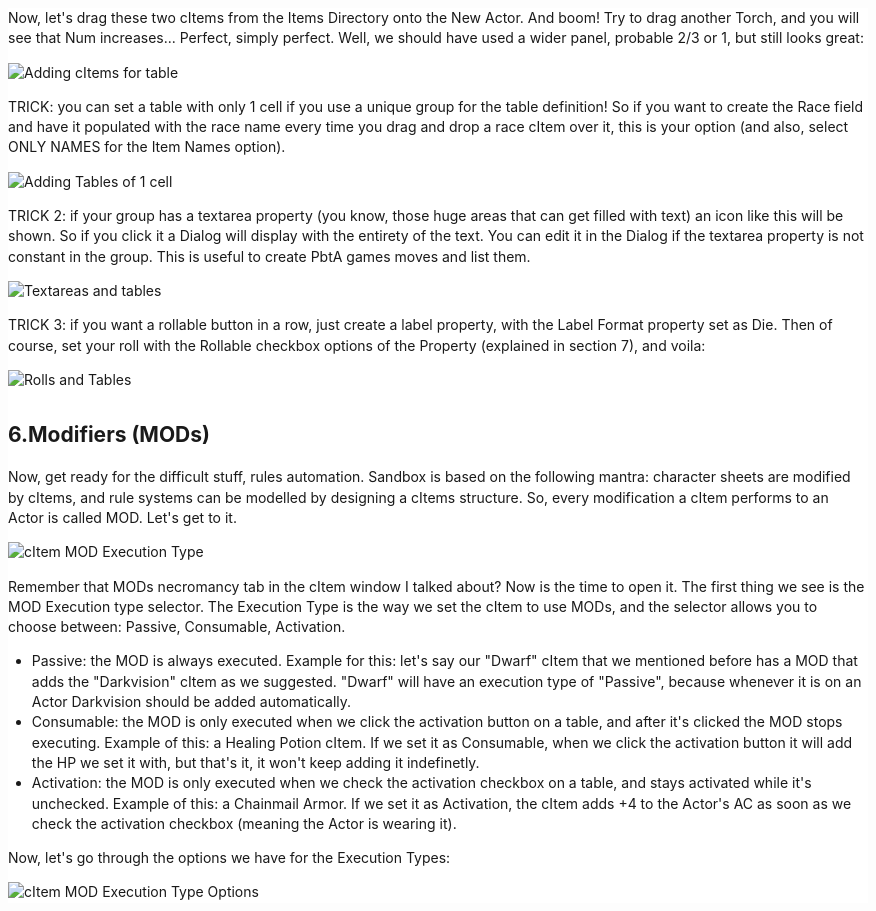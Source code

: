 Now, let's drag these two cItems from the Items Directory onto the New Actor. And boom! Try to drag another Torch, and you will see that Num increases... Perfect, simply perfect. Well, we should have used a wider panel, probable 2/3 or 1, but still looks great:

![Adding cItems for table](docs/images/tuto27.png)

TRICK: you can set a table with only 1 cell if you use a unique group for the table definition! So if you want to create the Race field and have it populated with the race name every time you drag and drop a race cItem over it, this is your option (and also, select ONLY NAMES for the Item Names option).

![Adding Tables of 1 cell](docs/images/tuto28.png)

TRICK 2: if your group has a textarea property (you know, those huge areas that can get filled with text) an icon like this will be shown. So if you click it a Dialog will display with the entirety of the text. You can edit it in the Dialog if the textarea property is not constant in the group. This is useful to create PbtA games moves and list them.

![Textareas and tables](docs/images/tuto29.png)

TRICK 3: if you want a rollable button in a row, just create a label property, with the Label Format property set as Die. Then of course, set your roll with the Rollable checkbox options of the Property (explained in section 7), and voila:

![Rolls and Tables](docs/images/tuto30.png)

## 6.Modifiers (MODs)
Now, get ready for the difficult stuff, rules automation. Sandbox is based on the following mantra: character sheets are modified by cItems, and rule systems can be modelled by designing a cItems structure. So, every modification a cItem performs to an Actor is called MOD. Let's get to it.

![cItem MOD Execution Type](docs/images/tuto31.png)

Remember that MODs necromancy tab in the cItem window I talked about? Now is the time to open it. The first thing we see is the MOD Execution type selector. The Execution Type is the way we set the cItem to use MODs, and the selector allows you to choose between: Passive, Consumable, Activation.
- Passive: the MOD is always executed. Example for this: let's say our "Dwarf" cItem that we mentioned before has a MOD that adds the "Darkvision" cItem as we suggested. "Dwarf" will have an execution type of "Passive", because whenever it is on an Actor Darkvision should be added automatically.
- Consumable: the MOD is only executed when we click the activation button on a table, and after it's clicked the MOD stops executing. Example of this: a Healing Potion cItem. If we set it as Consumable, when we click the activation button it will add the HP we set it with, but that's it, it won't keep adding it indefinetly.
- Activation: the MOD is only executed when we check the activation checkbox on a table, and stays activated while it's unchecked. Example of this: a Chainmail Armor. If we set it as Activation, the cItem adds +4 to the Actor's AC as soon as we check the activation checkbox (meaning the Actor is wearing it).

Now, let's go through the options we have for the Execution Types:

![cItem MOD Execution Type Options](docs/images/tuto32.png)
